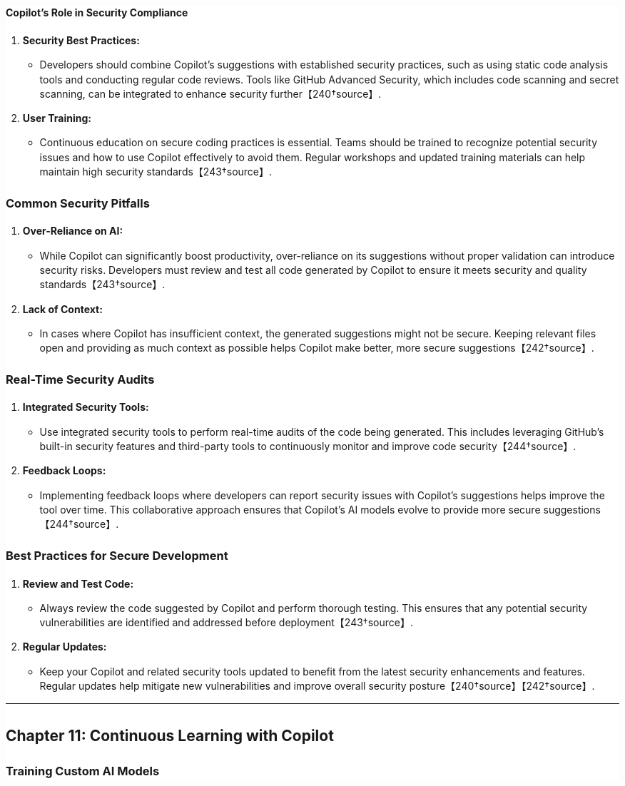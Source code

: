#### Copilot’s Role in Security Compliance

1. **Security Best Practices:**
   - Developers should combine Copilot’s suggestions with established security practices, such as using static code analysis tools and conducting regular code reviews. Tools like GitHub Advanced Security, which includes code scanning and secret scanning, can be integrated to enhance security further【240†source】.

2. **User Training:**
   - Continuous education on secure coding practices is essential. Teams should be trained to recognize potential security issues and how to use Copilot effectively to avoid them. Regular workshops and updated training materials can help maintain high security standards【243†source】.

### Common Security Pitfalls

1. **Over-Reliance on AI:**
   - While Copilot can significantly boost productivity, over-reliance on its suggestions without proper validation can introduce security risks. Developers must review and test all code generated by Copilot to ensure it meets security and quality standards【243†source】.

2. **Lack of Context:**
   - In cases where Copilot has insufficient context, the generated suggestions might not be secure. Keeping relevant files open and providing as much context as possible helps Copilot make better, more secure suggestions【242†source】.

### Real-Time Security Audits

1. **Integrated Security Tools:**
   - Use integrated security tools to perform real-time audits of the code being generated. This includes leveraging GitHub’s built-in security features and third-party tools to continuously monitor and improve code security【244†source】.

2. **Feedback Loops:**
   - Implementing feedback loops where developers can report security issues with Copilot’s suggestions helps improve the tool over time. This collaborative approach ensures that Copilot’s AI models evolve to provide more secure suggestions【244†source】.

### Best Practices for Secure Development

1. **Review and Test Code:**
   - Always review the code suggested by Copilot and perform thorough testing. This ensures that any potential security vulnerabilities are identified and addressed before deployment【243†source】.

2. **Regular Updates:**
   - Keep your Copilot and related security tools updated to benefit from the latest security enhancements and features. Regular updates help mitigate new vulnerabilities and improve overall security posture【240†source】【242†source】.

---

## Chapter 11: Continuous Learning with Copilot

### Training Custom AI Models
